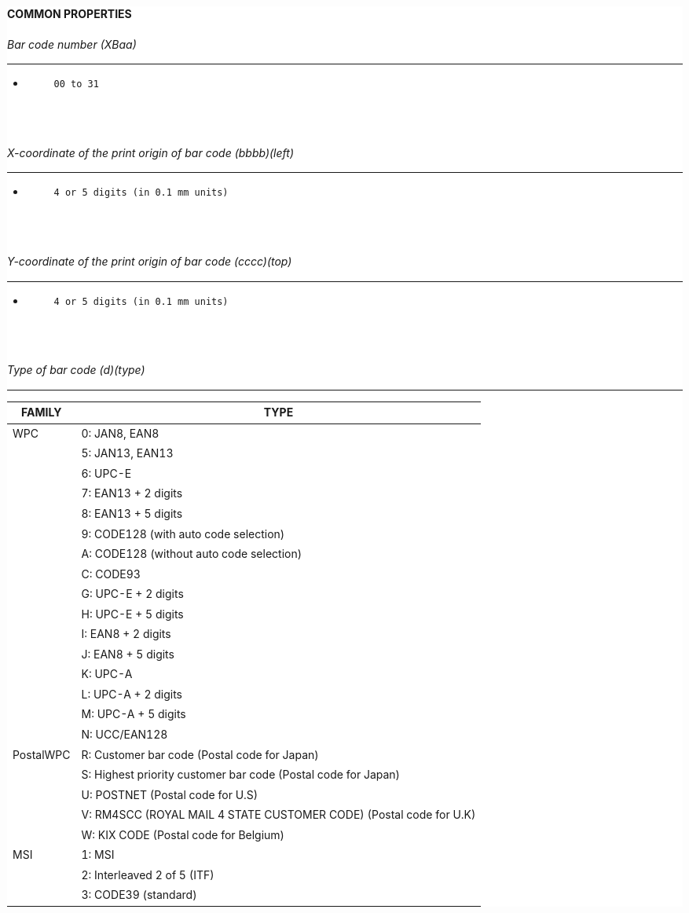 
#### COMMON PROPERTIES

*Bar code number (XBaa)*

--------------------------------------------------------------------------------
*          00 to 31
<br><br>

*X-coordinate of the print origin of bar code (bbbb)(left)*

--------------------------------------------------------------------------------
*          4 or 5 digits (in 0.1 mm units)
<br><br>

*Y-coordinate of the print origin of bar code (cccc)(top)*

--------------------------------------------------------------------------------
*          4 or 5 digits (in 0.1 mm units)
<br><br>

*Type of bar code (d)(type)*

--------------------------------------------------------------------------------
|FAMILY      |TYPE                                                              |
|------------|------------------------------------------------------------------|
|WPC         |0: JAN8, EAN8                                                     |
|            |5: JAN13, EAN13                                                   |
|            |6: UPC-E                                                          |
|            |7: EAN13 + 2 digits                                               |
|            |8: EAN13 + 5 digits                                               |
|            |9: CODE128 (with auto code selection)                             |
|            |A: CODE128 (without auto code selection)                          |
|            |C: CODE93                                                         |
|            |G: UPC-E + 2 digits                                               |
|            |H: UPC-E + 5 digits                                               |
|            |I: EAN8 + 2 digits                                                |
|            |J: EAN8 + 5 digits                                                |
|            |K: UPC-A                                                          |
|            |L: UPC-A + 2 digits                                               |
|            |M: UPC-A + 5 digits                                               |
|            |N: UCC/EAN128                                                     |
|PostalWPC   |R: Customer bar code (Postal code for Japan)                      |
|            |S: Highest priority customer bar code (Postal code for Japan)     |
|            |U: POSTNET (Postal code for U.S)                                  |
|            |V: RM4SCC (ROYAL MAIL 4 STATE CUSTOMER CODE) (Postal code for U.K)|
|            |W: KIX CODE (Postal code for Belgium)                             |
|MSI         |1: MSI                                                            |
|            |2: Interleaved 2 of 5 (ITF)                                       |
|            |3: CODE39 (standard)                                              |